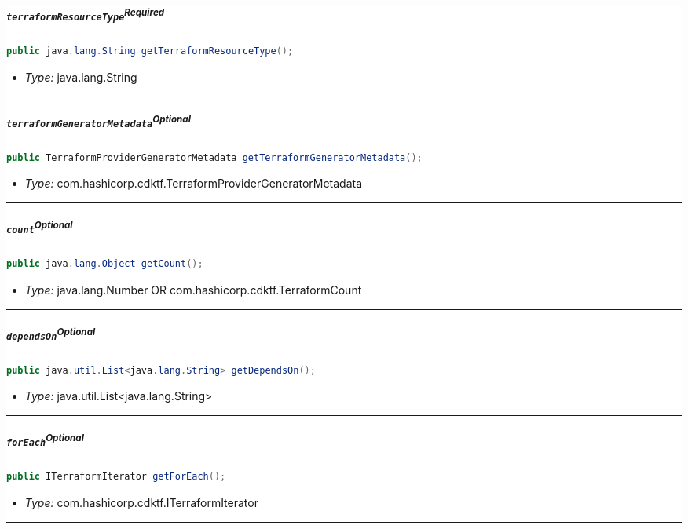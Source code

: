 ##### `terraformResourceType`<sup>Required</sup> <a name="terraformResourceType" id="@cdktf/provider-github.dataGithubRepositoryMilestone.DataGithubRepositoryMilestone.property.terraformResourceType"></a>

```java
public java.lang.String getTerraformResourceType();
```

- *Type:* java.lang.String

---

##### `terraformGeneratorMetadata`<sup>Optional</sup> <a name="terraformGeneratorMetadata" id="@cdktf/provider-github.dataGithubRepositoryMilestone.DataGithubRepositoryMilestone.property.terraformGeneratorMetadata"></a>

```java
public TerraformProviderGeneratorMetadata getTerraformGeneratorMetadata();
```

- *Type:* com.hashicorp.cdktf.TerraformProviderGeneratorMetadata

---

##### `count`<sup>Optional</sup> <a name="count" id="@cdktf/provider-github.dataGithubRepositoryMilestone.DataGithubRepositoryMilestone.property.count"></a>

```java
public java.lang.Object getCount();
```

- *Type:* java.lang.Number OR com.hashicorp.cdktf.TerraformCount

---

##### `dependsOn`<sup>Optional</sup> <a name="dependsOn" id="@cdktf/provider-github.dataGithubRepositoryMilestone.DataGithubRepositoryMilestone.property.dependsOn"></a>

```java
public java.util.List<java.lang.String> getDependsOn();
```

- *Type:* java.util.List<java.lang.String>

---

##### `forEach`<sup>Optional</sup> <a name="forEach" id="@cdktf/provider-github.dataGithubRepositoryMilestone.DataGithubRepositoryMilestone.property.forEach"></a>

```java
public ITerraformIterator getForEach();
```

- *Type:* com.hashicorp.cdktf.ITerraformIterator

---